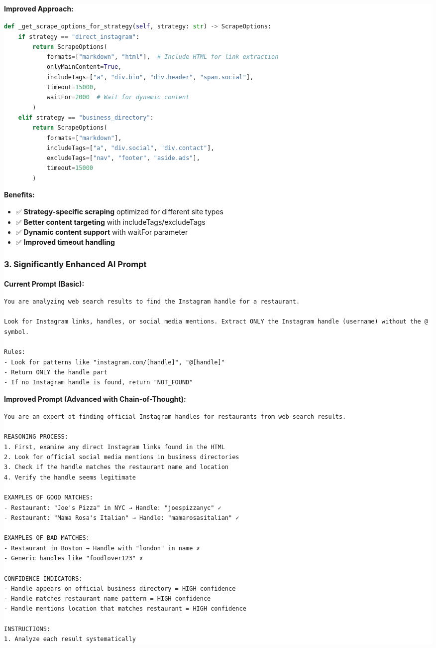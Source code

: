 **Improved Approach:**
```python
def _get_scrape_options_for_strategy(self, strategy: str) -> ScrapeOptions:
    if strategy == "direct_instagram":
        return ScrapeOptions(
            formats=["markdown", "html"],  # Include HTML for link extraction
            onlyMainContent=True,
            includeTags=["a", "div.bio", "div.header", "span.social"],
            timeout=15000,
            waitFor=2000  # Wait for dynamic content
        )
    elif strategy == "business_directory":
        return ScrapeOptions(
            formats=["markdown"],
            includeTags=["a", "div.social", "div.contact"],
            excludeTags=["nav", "footer", "aside.ads"],
            timeout=15000
        )
```

**Benefits:**
- ✅ **Strategy-specific scraping** optimized for different site types
- ✅ **Better content targeting** with includeTags/excludeTags
- ✅ **Dynamic content support** with waitFor parameter
- ✅ **Improved timeout handling**

### 3. **Significantly Enhanced AI Prompt**

**Current Prompt (Basic):**
```
You are analyzing web search results to find the Instagram handle for a restaurant.

Look for Instagram links, handles, or social media mentions. Extract ONLY the Instagram handle (username) without the @ symbol.

Rules:
- Look for patterns like "instagram.com/[handle]", "@[handle]"
- Return ONLY the handle part
- If no Instagram handle is found, return "NOT_FOUND"
```

**Improved Prompt (Advanced with Chain-of-Thought):**
```
You are an expert at finding official Instagram handles for restaurants from web search results.

REASONING PROCESS:
1. First, examine any direct Instagram links found in the HTML
2. Look for official social media mentions in business directories
3. Check if the handle matches the restaurant name and location
4. Verify the handle seems legitimate

EXAMPLES OF GOOD MATCHES:
- Restaurant: "Joe's Pizza" in NYC → Handle: "joespizzanyc" ✓
- Restaurant: "Mama Rosa's Italian" → Handle: "mamarosasitalian" ✓

EXAMPLES OF BAD MATCHES:
- Restaurant in Boston → Handle with "london" in name ✗
- Generic handles like "foodlover123" ✗

CONFIDENCE INDICATORS:
- Handle appears on official business directory = HIGH confidence
- Handle matches restaurant name pattern = HIGH confidence
- Handle mentions location that matches restaurant = HIGH confidence

INSTRUCTIONS:
1. Analyze each result systematically
```